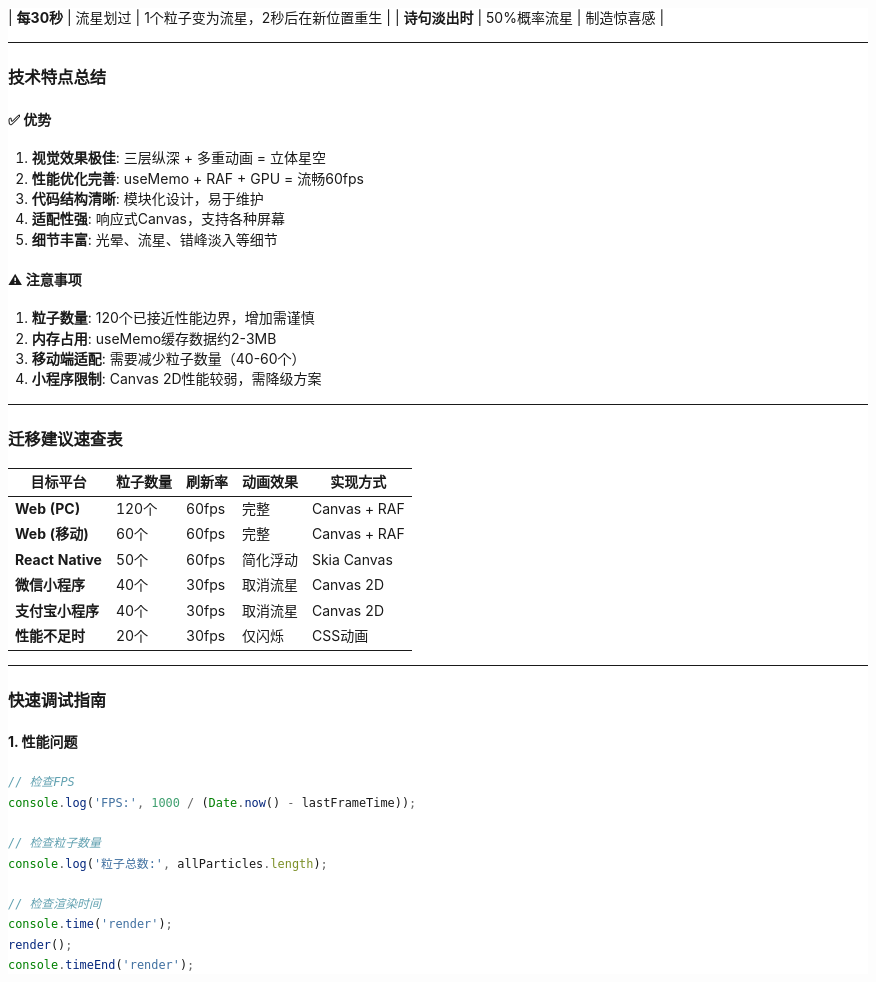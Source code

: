 | **每30秒** | 流星划过 | 1个粒子变为流星，2秒后在新位置重生 |
| **诗句淡出时** | 50%概率流星 | 制造惊喜感 |

---

### 技术特点总结

#### ✅ 优势

1. **视觉效果极佳**: 三层纵深 + 多重动画 = 立体星空
2. **性能优化完善**: useMemo + RAF + GPU = 流畅60fps
3. **代码结构清晰**: 模块化设计，易于维护
4. **适配性强**: 响应式Canvas，支持各种屏幕
5. **细节丰富**: 光晕、流星、错峰淡入等细节

#### ⚠️ 注意事项

1. **粒子数量**: 120个已接近性能边界，增加需谨慎
2. **内存占用**: useMemo缓存数据约2-3MB
3. **移动端适配**: 需要减少粒子数量（40-60个）
4. **小程序限制**: Canvas 2D性能较弱，需降级方案

---

### 迁移建议速查表

| 目标平台 | 粒子数量 | 刷新率 | 动画效果 | 实现方式 |
|---------|---------|--------|---------|---------|
| **Web (PC)** | 120个 | 60fps | 完整 | Canvas + RAF |
| **Web (移动)** | 60个 | 60fps | 完整 | Canvas + RAF |
| **React Native** | 50个 | 60fps | 简化浮动 | Skia Canvas |
| **微信小程序** | 40个 | 30fps | 取消流星 | Canvas 2D |
| **支付宝小程序** | 40个 | 30fps | 取消流星 | Canvas 2D |
| **性能不足时** | 20个 | 30fps | 仅闪烁 | CSS动画 |

---

### 快速调试指南

#### 1. 性能问题

```javascript
// 检查FPS
console.log('FPS:', 1000 / (Date.now() - lastFrameTime));

// 检查粒子数量
console.log('粒子总数:', allParticles.length);

// 检查渲染时间
console.time('render');
render();
console.timeEnd('render');
```

